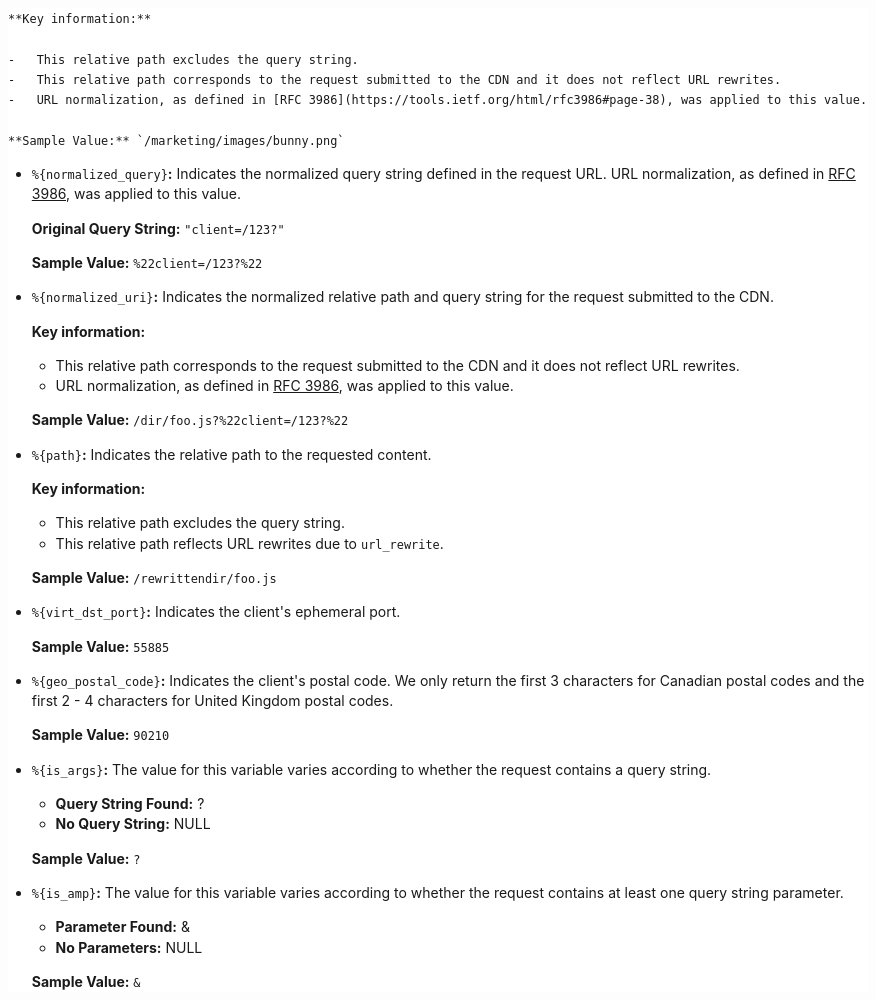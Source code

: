     **Key information:**

    -   This relative path excludes the query string.
    -   This relative path corresponds to the request submitted to the CDN and it does not reflect URL rewrites.
    -   URL normalization, as defined in [RFC 3986](https://tools.ietf.org/html/rfc3986#page-38), was applied to this value.

    **Sample Value:** `/marketing/images/bunny.png`

-   `%{normalized_query}`**:** Indicates the normalized query string defined in the request URL. URL normalization, as defined in [RFC 3986](https://tools.ietf.org/html/rfc3986#page-38), was applied to this value.

    **Original Query String:** `"client=/123?"`

    **Sample Value:** `%22client=/123?%22`

-   `%{normalized_uri}`**:** Indicates the normalized relative path and query string for the request submitted to the CDN.

    **Key information:**

    -   This relative path corresponds to the  request submitted to the CDN and it does not reflect URL rewrites.
    -   URL normalization, as defined in [RFC 3986](https://tools.ietf.org/html/rfc3986#page-38), was applied to this value.

    **Sample Value:** `/dir/foo.js?%22client=/123?%22`

-   `%{path}`**:** Indicates the relative path to the requested content. 

    **Key information:**

    -   This relative path excludes the query string.
    -   This relative path reflects URL rewrites due to `url_rewrite`.

    **Sample Value:** `/rewrittendir/foo.js`

-   `%{virt_dst_port}`**:** Indicates the client's ephemeral port. 

    **Sample Value:** `55885`

-   `%{geo_postal_code}`**:** Indicates the client's postal code. We only return the first 3 characters for Canadian postal codes and the first 2 - 4 characters for United Kingdom postal codes.

    **Sample Value:** `90210`

-   `%{is_args}`**:** The value for this variable varies according to whether the request contains a query string.
    -   **Query String Found:** ?
    -   **No Query String:** NULL

    **Sample Value:** `?`

-   `%{is_amp}`**:** The value for this variable varies according to whether the request contains at least one query string parameter.
    -   **Parameter Found:** &
    -   **No Parameters:** NULL

    **Sample Value:** `&`
